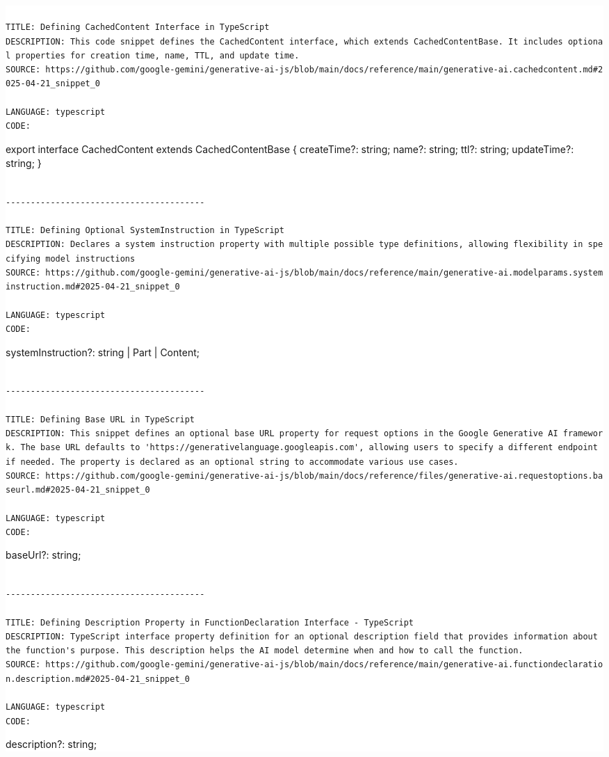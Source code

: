 ```

TITLE: Defining CachedContent Interface in TypeScript
DESCRIPTION: This code snippet defines the CachedContent interface, which extends CachedContentBase. It includes optional properties for creation time, name, TTL, and update time.
SOURCE: https://github.com/google-gemini/generative-ai-js/blob/main/docs/reference/main/generative-ai.cachedcontent.md#2025-04-21_snippet_0

LANGUAGE: typescript
CODE:
```
export interface CachedContent extends CachedContentBase 
{
    createTime?: string;
    name?: string;
    ttl?: string;
    updateTime?: string;
}
```

----------------------------------------

TITLE: Defining Optional SystemInstruction in TypeScript
DESCRIPTION: Declares a system instruction property with multiple possible type definitions, allowing flexibility in specifying model instructions
SOURCE: https://github.com/google-gemini/generative-ai-js/blob/main/docs/reference/main/generative-ai.modelparams.systeminstruction.md#2025-04-21_snippet_0

LANGUAGE: typescript
CODE:
```
systemInstruction?: string | Part | Content;
```

----------------------------------------

TITLE: Defining Base URL in TypeScript
DESCRIPTION: This snippet defines an optional base URL property for request options in the Google Generative AI framework. The base URL defaults to 'https://generativelanguage.googleapis.com', allowing users to specify a different endpoint if needed. The property is declared as an optional string to accommodate various use cases.
SOURCE: https://github.com/google-gemini/generative-ai-js/blob/main/docs/reference/files/generative-ai.requestoptions.baseurl.md#2025-04-21_snippet_0

LANGUAGE: typescript
CODE:
```
baseUrl?: string;
```

----------------------------------------

TITLE: Defining Description Property in FunctionDeclaration Interface - TypeScript
DESCRIPTION: TypeScript interface property definition for an optional description field that provides information about the function's purpose. This description helps the AI model determine when and how to call the function.
SOURCE: https://github.com/google-gemini/generative-ai-js/blob/main/docs/reference/main/generative-ai.functiondeclaration.description.md#2025-04-21_snippet_0

LANGUAGE: typescript
CODE:
```
description?: string;
```

```